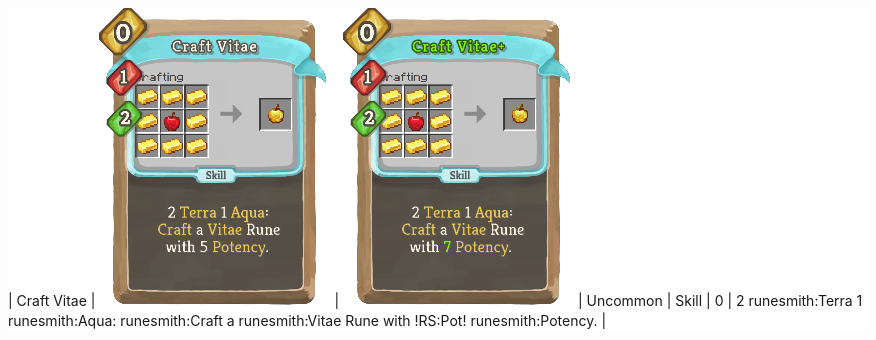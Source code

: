 | Craft Vitae | ![](small-card-images/CraftVitae.png) | ![](small-card-images/CraftVitaePlus.png) | Uncommon | Skill | 0 | 2 runesmith:Terra 1 runesmith:Aqua: runesmith:Craft a runesmith:Vitae Rune with !RS:Pot! runesmith:Potency. |